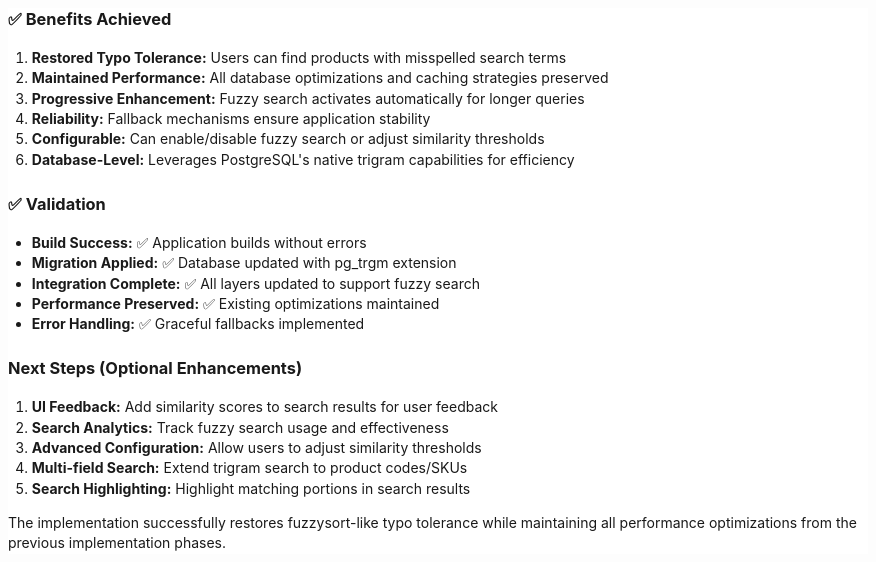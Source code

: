 ### ✅ Benefits Achieved

1. **Restored Typo Tolerance:** Users can find products with misspelled search terms
2. **Maintained Performance:** All database optimizations and caching strategies preserved
3. **Progressive Enhancement:** Fuzzy search activates automatically for longer queries
4. **Reliability:** Fallback mechanisms ensure application stability
5. **Configurable:** Can enable/disable fuzzy search or adjust similarity thresholds
6. **Database-Level:** Leverages PostgreSQL's native trigram capabilities for efficiency

### ✅ Validation

- **Build Success:** ✅ Application builds without errors
- **Migration Applied:** ✅ Database updated with pg_trgm extension
- **Integration Complete:** ✅ All layers updated to support fuzzy search
- **Performance Preserved:** ✅ Existing optimizations maintained
- **Error Handling:** ✅ Graceful fallbacks implemented

### Next Steps (Optional Enhancements)

1. **UI Feedback:** Add similarity scores to search results for user feedback
2. **Search Analytics:** Track fuzzy search usage and effectiveness
3. **Advanced Configuration:** Allow users to adjust similarity thresholds
4. **Multi-field Search:** Extend trigram search to product codes/SKUs
5. **Search Highlighting:** Highlight matching portions in search results

The implementation successfully restores fuzzysort-like typo tolerance while maintaining all performance optimizations from the previous implementation phases.
